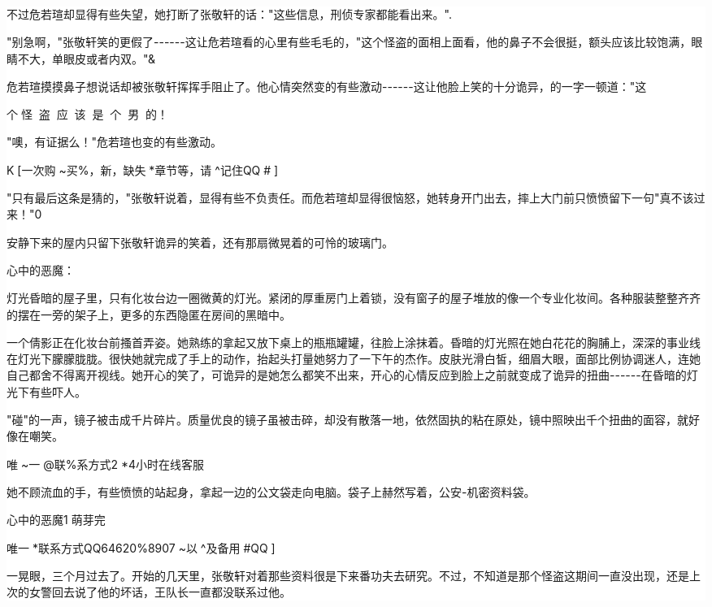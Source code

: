 
不过危若瑄却显得有些失望，她打断了张敬轩的话："这些信息，刑侦专家都能看出来。".



"别急啊，"张敬轩笑的更假了------这让危若瑄看的心里有些毛毛的，"这个怪盗的面相上面看，他的鼻子不会很挺，额头应该比较饱满，眼睛不大，单眼皮或者内双。"&



危若瑄摸摸鼻子想说话却被张敬轩挥挥手阻止了。他心情突然变的有些激动------这让他脸上笑的十分诡异，的一字一顿道："这

个 怪  盗  应  该  是  个  男  的！



"噢，有证据么！"危若瑄也变的有些激动。

K [一次购 ~买%，新，缺失 *章节等，请 ^记住QQ # ]



"只有最后这条是猜的，"张敬轩说着，显得有些不负责任。而危若瑄却显得很恼怒，她转身开门出去，摔上大门前只愤愤留下一句"真不该过来！"0



安静下来的屋内只留下张敬轩诡异的笑着，还有那扇微晃着的可怜的玻璃门。







心中的恶魔：



灯光昏暗的屋子里，只有化妆台边一圈微黄的灯光。紧闭的厚重房门上着锁，没有窗子的屋子堆放的像一个专业化妆间。各种服装整整齐齐的摆在一旁的架子上，更多的东西隐匿在房间的黑暗中。





一个倩影正在化妆台前搔首弄姿。她熟练的拿起又放下桌上的瓶瓶罐罐，往脸上涂抹着。昏暗的灯光照在她白花花的胸脯上，深深的事业线在灯光下朦朦胧胧。很快她就完成了手上的动作，抬起头打量她努力了一下午的杰作。皮肤光滑白皙，细眉大眼，面部比例协调迷人，连她自己都舍不得离开视线。她开心的笑了，可诡异的是她怎么都笑不出来，开心的心情反应到脸上之前就变成了诡异的扭曲------在昏暗的灯光下有些吓人。



"碰"的一声，镜子被击成千片碎片。质量优良的镜子虽被击碎，却没有散落一地，依然固执的粘在原处，镜中照映出千个扭曲的面容，就好像在嘲笑。





 唯 ~一 @联%系方式2 *4小时在线客服



她不顾流血的手，有些愤愤的站起身，拿起一边的公文袋走向电脑。袋子上赫然写着，公安-机密资料袋。



心中的恶魔1 萌芽完



 唯一 *联系方式QQ64620%8907 ~以 ^及备用 #QQ ]





一晃眼，三个月过去了。开始的几天里，张敬轩对着那些资料很是下来番功夫去研究。不过，不知道是那个怪盗这期间一直没出现，还是上次的女警回去说了他的坏话，王队长一直都没联系过他。




